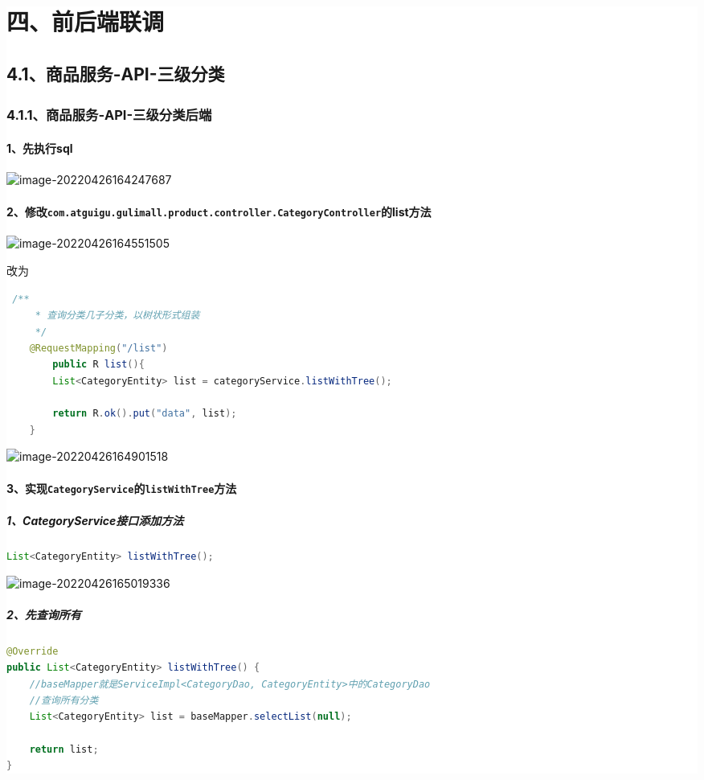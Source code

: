 # 四、前后端联调

## 4.1、商品服务-API-三级分类

### 4.1.1、商品服务-API-三级分类后端

#### 1、先执行sql

![image-20220426164247687](https://gitlab.com/apzs/image/-/raw/master/image/4.1.1.1.png)

#### 2、修改`com.atguigu.gulimall.product.controller.CategoryController`的list方法

![image-20220426164551505](https://gitlab.com/apzs/image/-/raw/master/image/4.1.1.2.1.png)

改为

```java
 /**
     * 查询分类几子分类，以树状形式组装
     */
    @RequestMapping("/list")
        public R list(){
        List<CategoryEntity> list = categoryService.listWithTree();

        return R.ok().put("data", list);
    }
```

![image-20220426164901518](https://gitlab.com/apzs/image/-/raw/master/image/4.1.1.2.2.png)

#### 3、实现`CategoryService`的`listWithTree`方法

##### 1、CategoryService接口添加方法

```java
List<CategoryEntity> listWithTree();
```

![image-20220426165019336](https://gitlab.com/apzs/image/-/raw/master/image/4.1.1.3.1.png)

##### 2、先查询所有

```java
@Override
public List<CategoryEntity> listWithTree() {
    //baseMapper就是ServiceImpl<CategoryDao, CategoryEntity>中的CategoryDao
    //查询所有分类
    List<CategoryEntity> list = baseMapper.selectList(null);

    return list;
}
```
